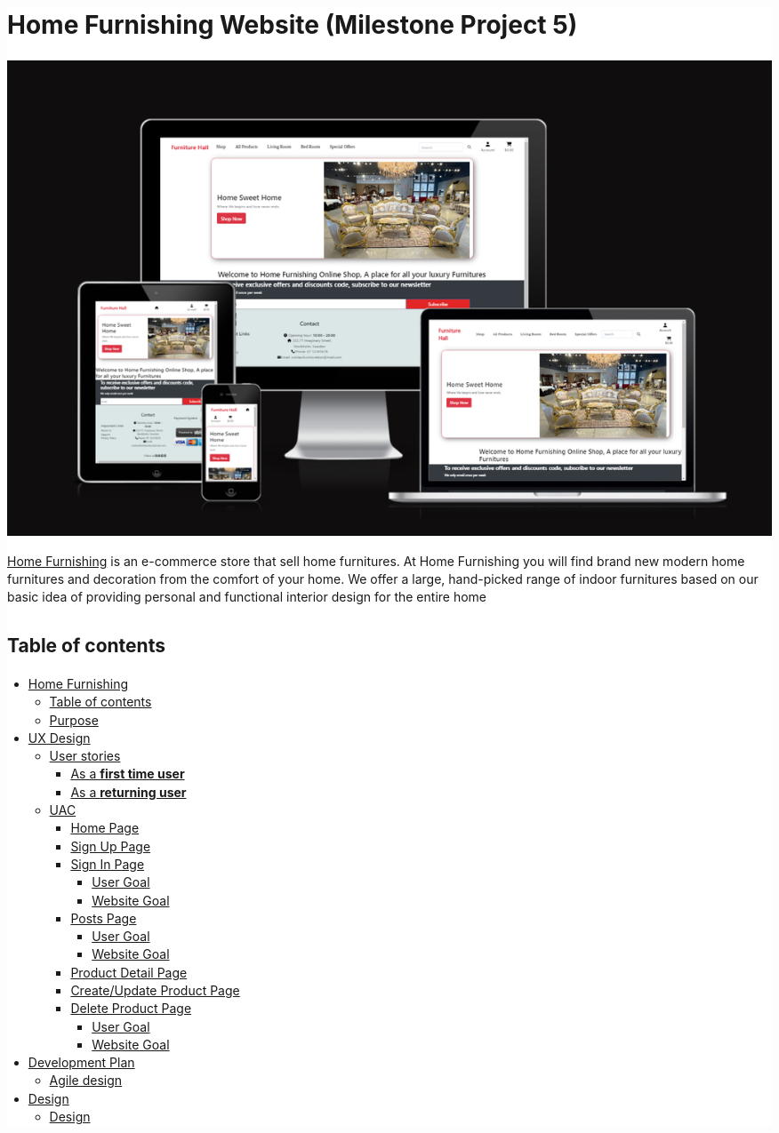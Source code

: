 # Home Furnishing Website (Milestone Project 5)
![mockup](readme/am-i-responsive.png)

[Home Furnishing](https://home-furnishing-f3c7929d455e.herokuapp.com/) is an e-commerce store that sell home furnitures. At Home Furnishing you will find brand new modern home furnitures and decoration from the comfort of your home. We offer a large, hand-picked range of indoor furnitures based on our basic idea of providing personal and functional interior design for the entire home

## Table of contents

- [Home Furnishing](#HomeFurnishing)
  - [Table of contents](#table-of-contents)
  - [Purpose](#purpose)
- [UX Design](#ux-design)
  - [User stories](#user-stories)
    - [As a **first time user**](#as-a-first-time-user)
    - [As a **returning user**](#as-a-returning-user)
  - [UAC](#uac)
    - [Home Page](#home-page)
    - [Sign Up Page](#sign-up-page)
    - [Sign In Page](#sign-in-page)
      - [User Goal](#user-goal)
      - [Website Goal](#website-goal)
    - [Posts Page](#posts-page)
      - [User Goal](#user-goal-1)
      - [Website Goal](#website-goal-1)
    - [Product Detail Page](#product-detail-page)
    - [Create/Update Product Page](#createupdate-post-page)
    - [Delete Product Page](#delete-product-page)
      - [User Goal](#user-goal-2)
      - [Website Goal](#website-goal-2)
- [Development Plan](#development-plan)
  - [Agile design](#agile-design)
- [Design](#design)
  - [Design](#design-1)